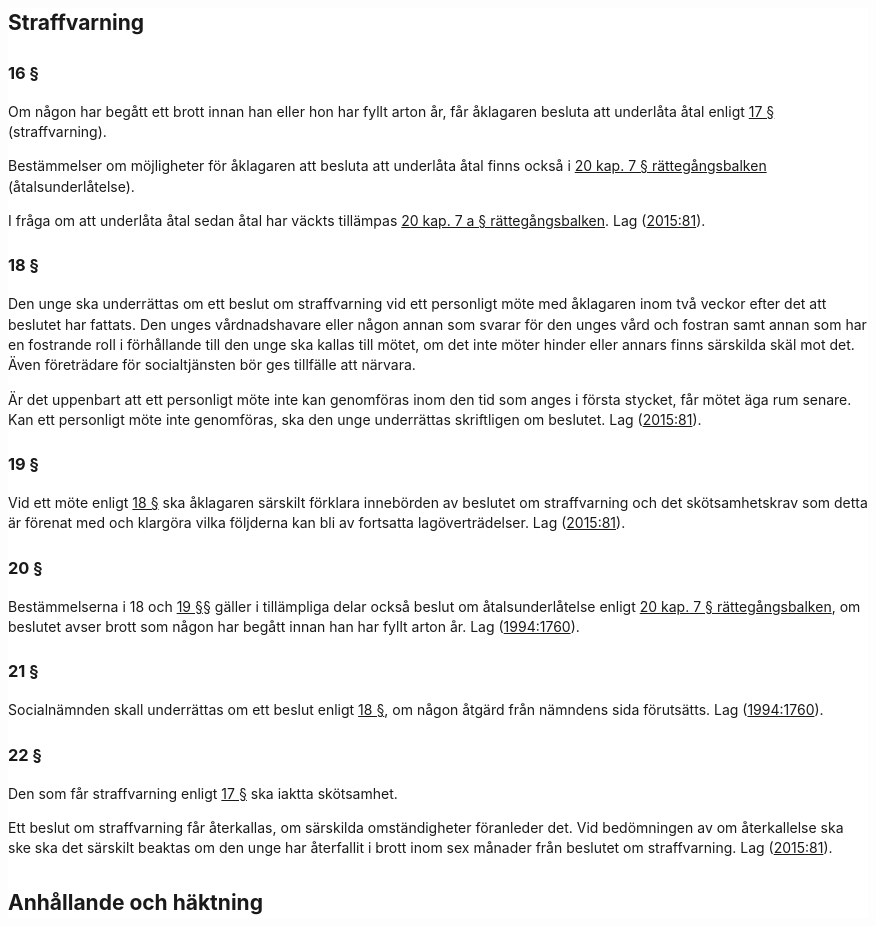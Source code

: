 ## Straffvarning

### 16 §

Om någon har begått ett brott innan han eller hon har fyllt arton år, får åklagaren besluta att underlåta åtal enligt [17 §](#17) (straffvarning).

Bestämmelser om möjligheter för åklagaren att besluta att underlåta åtal finns också i [20 kap. 7 § rättegångsbalken](https://selex.se/eli/sfs/1942/740#kap20.7) (åtalsunderlåtelse).

I fråga om att underlåta åtal sedan åtal har väckts tillämpas [20 kap. 7 a § rättegångsbalken](https://selex.se/eli/sfs/1942/740#kap20.7a). Lag ([2015:81](https://selex.se/eli/sfs/2015/81)).

### 18 §

Den unge ska underrättas om ett beslut om straffvarning vid ett personligt möte med åklagaren inom två veckor efter det att beslutet har fattats. Den unges vårdnadshavare eller någon annan som svarar för den unges vård och fostran samt annan som har en fostrande roll i förhållande till den unge ska kallas till mötet, om det inte möter hinder eller annars finns särskilda skäl mot det. Även företrädare för socialtjänsten bör ges tillfälle att närvara.

Är det uppenbart att ett personligt möte inte kan genomföras inom den tid som anges i första stycket, får mötet äga rum senare. Kan ett personligt möte inte genomföras, ska den unge underrättas skriftligen om beslutet. Lag ([2015:81](https://selex.se/eli/sfs/2015/81)).

### 19 §

Vid ett möte enligt [18 §](#18) ska åklagaren särskilt förklara innebörden av beslutet om straffvarning och det skötsamhetskrav som detta är förenat med och klargöra vilka följderna kan bli av fortsatta lagöverträdelser. Lag ([2015:81](https://selex.se/eli/sfs/2015/81)).

### 20 §

Bestämmelserna i 18 och [19 §](#19)§ gäller i tillämpliga delar också beslut om åtalsunderlåtelse enligt [20 kap. 7 § rättegångsbalken](https://selex.se/eli/sfs/1942/740#kap20.7), om beslutet avser brott som någon har begått innan han har fyllt arton år. Lag ([1994:1760](https://selex.se/eli/sfs/1994/1760)).

### 21 §

Socialnämnden skall underrättas om ett beslut enligt [18 §](#18), om någon åtgärd från nämndens sida förutsätts. Lag ([1994:1760](https://selex.se/eli/sfs/1994/1760)).

### 22 §

Den som får straffvarning enligt [17 §](#17) ska iaktta skötsamhet.

Ett beslut om straffvarning får återkallas, om särskilda omständigheter föranleder det. Vid bedömningen av om återkallelse ska ske ska det särskilt beaktas om den unge har återfallit i brott inom sex månader från beslutet om straffvarning. Lag ([2015:81](https://selex.se/eli/sfs/2015/81)).

## Anhållande och häktning
